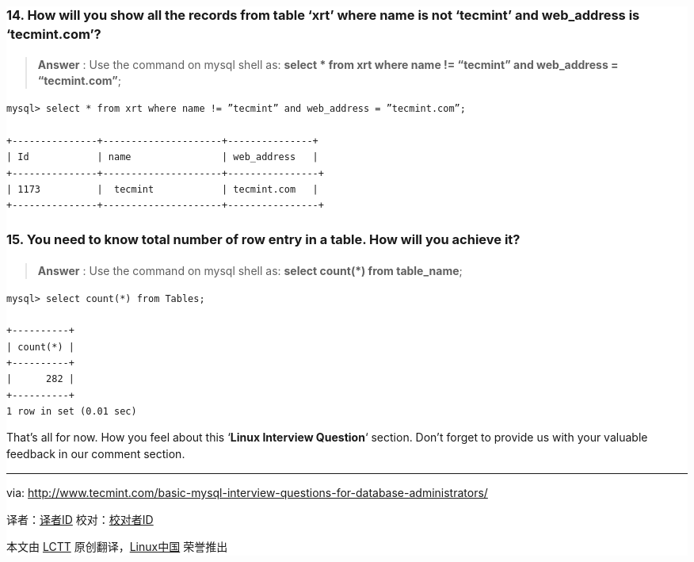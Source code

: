 ### 14. How will you show all the records from table ‘xrt’ where name is not ‘tecmint’ and web_address is ‘tecmint.com’? ###

> **Answer** : Use the command on mysql shell as: **select * from xrt where name != “tecmint” and web_address = “tecmint.com”**;

    mysql> select * from xrt where name != ”tecmint” and web_address = ”tecmint.com”;

    +---------------+---------------------+---------------+ 
    | Id            | name                | web_address   | 
    +---------------+---------------------+----------------+ 
    | 1173          |  tecmint            | tecmint.com   |
    +---------------+---------------------+----------------+

### 15. You need to know total number of row entry in a table. How will you achieve it? ###

> **Answer** : Use the command on mysql shell as: **select count(*) from table_name**;

    mysql> select count(*) from Tables; 

    +----------+ 
    | count(*) | 
    +----------+ 
    |      282 | 
    +----------+ 
    1 row in set (0.01 sec)

That’s all for now. How you feel about this ‘**Linux Interview Question**‘ section. Don’t forget to provide us with your valuable feedback in our comment section.

--------------------------------------------------------------------------------

via: http://www.tecmint.com/basic-mysql-interview-questions-for-database-administrators/

译者：[译者ID](https://github.com/译者ID) 校对：[校对者ID](https://github.com/校对者ID)

本文由 [LCTT](https://github.com/LCTT/TranslateProject) 原创翻译，[Linux中国](http://linux.cn/) 荣誉推出

[1]:http://www.tecmint.com/category/interview-questions/